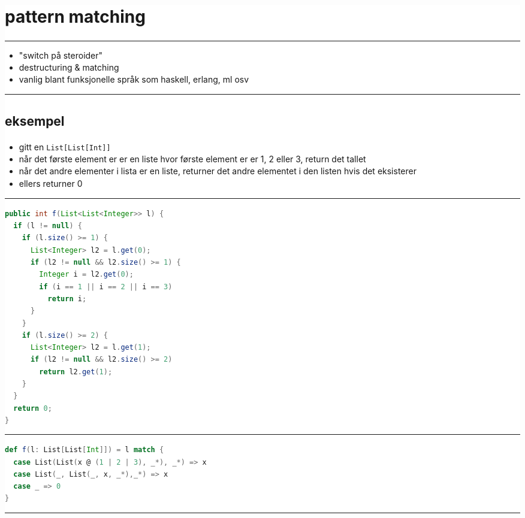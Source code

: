 # pattern matching #

---

* "switch på steroider"
* destructuring & matching
* vanlig blant funksjonelle språk som haskell, erlang, ml osv


---


## eksempel
* gitt en `List[List[Int]]`
* når det første element er er en liste hvor første element er er 1, 2 eller 3, return det tallet
* når det andre elementer i lista er en liste, returner det andre elementet i den listen hvis det eksisterer
* ellers returner 0


---


```java
public int f(List<List<Integer>> l) {
  if (l != null) {
    if (l.size() >= 1) {
      List<Integer> l2 = l.get(0);
      if (l2 != null && l2.size() >= 1) {
        Integer i = l2.get(0);
        if (i == 1 || i == 2 || i == 3)
          return i;
      }
    }
    if (l.size() >= 2) {
      List<Integer> l2 = l.get(1);
      if (l2 != null && l2.size() >= 2)
        return l2.get(1);      
    }
  }
  return 0;
}
```

---

```scala
def f(l: List[List[Int]]) = l match {
  case List(List(x @ (1 | 2 | 3), _*), _*) => x
  case List(_, List(_, x, _*),_*) => x
  case _ => 0
}
```

---